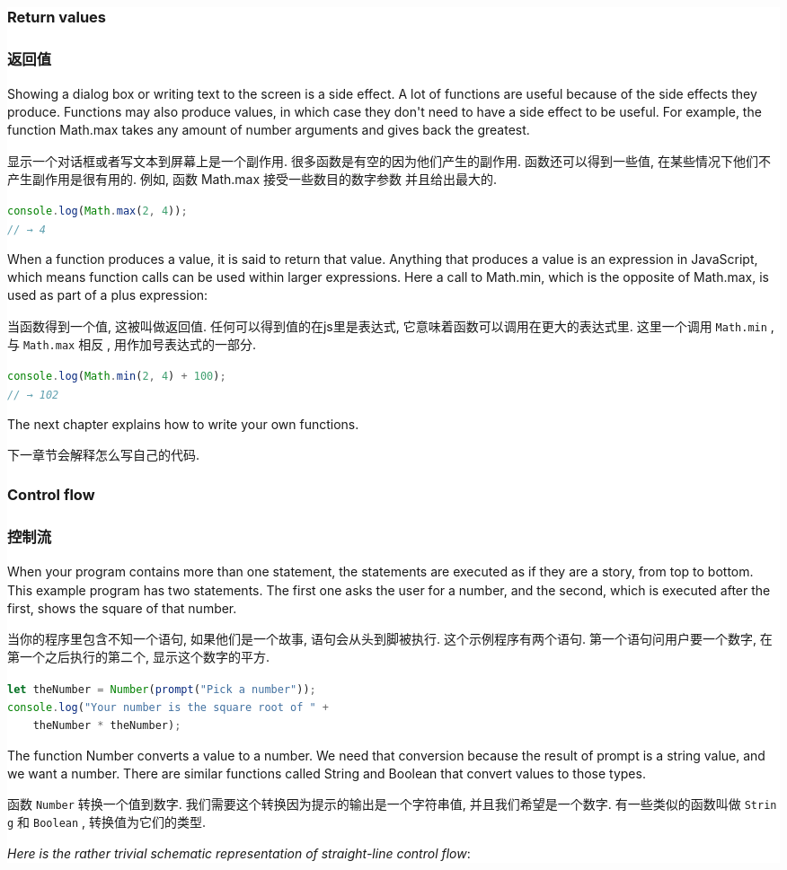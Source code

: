 ### Return values

### 返回值

Showing a dialog box or writing text to the screen is a side effect. A lot of functions are useful because of the side effects they produce. Functions may also produce values, in which case they don't need to have a side effect to be useful. For example, the function Math.max takes any amount of number arguments and gives back the greatest.

显示一个对话框或者写文本到屏幕上是一个副作用. 很多函数是有空的因为他们产生的副作用. 函数还可以得到一些值, 在某些情况下他们不产生副作用是很有用的. 例如, 函数 Math.max 接受一些数目的数字参数 并且给出最大的.

``` js
console.log(Math.max(2, 4));
// → 4
```

When a function produces a value, it is said to return that value. Anything that produces a value is an expression in JavaScript, which means function calls can be used within larger expressions. Here a call to Math.min, which is the opposite of Math.max, is used as part of a plus expression:

当函数得到一个值, 这被叫做返回值. 任何可以得到值的在js里是表达式, 它意味着函数可以调用在更大的表达式里. 这里一个调用 `Math.min` , 与 `Math.max` 相反 , 用作加号表达式的一部分.

``` js
console.log(Math.min(2, 4) + 100);
// → 102
```

The next chapter explains how to write your own functions.

下一章节会解释怎么写自己的代码.

### Control flow

### 控制流

When your program contains more than one statement, the statements are executed as if they are a story, from top to bottom. This example program has two statements. The first one asks the user for a number, and the second, which is executed after the first, shows the square of that number.

当你的程序里包含不知一个语句, 如果他们是一个故事, 语句会从头到脚被执行. 这个示例程序有两个语句. 第一个语句问用户要一个数字, 在第一个之后执行的第二个, 显示这个数字的平方.

``` js
let theNumber = Number(prompt("Pick a number"));
console.log("Your number is the square root of " +
    theNumber * theNumber);
```

The function Number converts a value to a number. We need that conversion because the result of prompt is a string value, and we want a number. There are similar functions called String and Boolean that convert values to those types.

函数 `Number` 转换一个值到数字. 我们需要这个转换因为提示的输出是一个字符串值, 并且我们希望是一个数字. 有一些类似的函数叫做 `String` 和 `Boolean` , 转换值为它们的类型.

*Here is the rather trivial schematic representation of straight-line control flow*:
